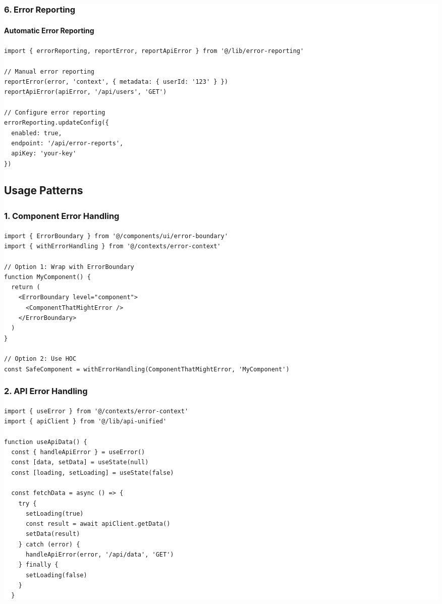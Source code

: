 ```tsx
```

### 6. Error Reporting

#### Automatic Error Reporting
```tsx
import { errorReporting, reportError, reportApiError } from '@/lib/error-reporting'

// Manual error reporting
reportError(error, 'context', { metadata: { userId: '123' } })
reportApiError(apiError, '/api/users', 'GET')

// Configure error reporting
errorReporting.updateConfig({
  enabled: true,
  endpoint: '/api/error-reports',
  apiKey: 'your-key'
})
```

## Usage Patterns

### 1. Component Error Handling

```tsx
import { ErrorBoundary } from '@/components/ui/error-boundary'
import { withErrorHandling } from '@/contexts/error-context'

// Option 1: Wrap with ErrorBoundary
function MyComponent() {
  return (
    <ErrorBoundary level="component">
      <ComponentThatMightError />
    </ErrorBoundary>
  )
}

// Option 2: Use HOC
const SafeComponent = withErrorHandling(ComponentThatMightError, 'MyComponent')
```

### 2. API Error Handling

```tsx
import { useError } from '@/contexts/error-context'
import { apiClient } from '@/lib/api-unified'

function useApiData() {
  const { handleApiError } = useError()
  const [data, setData] = useState(null)
  const [loading, setLoading] = useState(false)
  
  const fetchData = async () => {
    try {
      setLoading(true)
      const result = await apiClient.getData()
      setData(result)
    } catch (error) {
      handleApiError(error, '/api/data', 'GET')
    } finally {
      setLoading(false)
    }
  }
```
